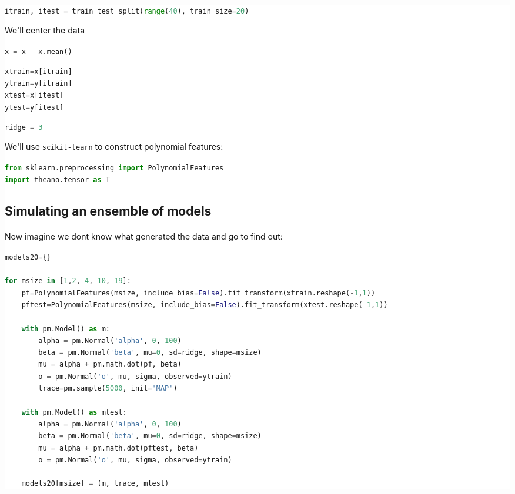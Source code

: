 
```python
itrain, itest = train_test_split(range(40), train_size=20)
```


We'll center the data



```python
x = x - x.mean()
```




```python
xtrain=x[itrain]
ytrain=y[itrain]
xtest=x[itest]
ytest=y[itest]
```




```python
ridge = 3
```


We'll use `scikit-learn` to construct polynomial features:



```python
from sklearn.preprocessing import PolynomialFeatures
import theano.tensor as T
```


## Simulating an ensemble of models

Now imagine we dont know what generated the data and go to find out:



```python
models20={}

for msize in [1,2, 4, 10, 19]:
    pf=PolynomialFeatures(msize, include_bias=False).fit_transform(xtrain.reshape(-1,1))
    pftest=PolynomialFeatures(msize, include_bias=False).fit_transform(xtest.reshape(-1,1))

    with pm.Model() as m:
        alpha = pm.Normal('alpha', 0, 100)
        beta = pm.Normal('beta', mu=0, sd=ridge, shape=msize)
        mu = alpha + pm.math.dot(pf, beta)
        o = pm.Normal('o', mu, sigma, observed=ytrain)
        trace=pm.sample(5000, init='MAP')
        
    with pm.Model() as mtest:
        alpha = pm.Normal('alpha', 0, 100)
        beta = pm.Normal('beta', mu=0, sd=ridge, shape=msize)
        mu = alpha + pm.math.dot(pftest, beta)
        o = pm.Normal('o', mu, sigma, observed=ytrain)
                           
    models20[msize] = (m, trace, mtest)
```
